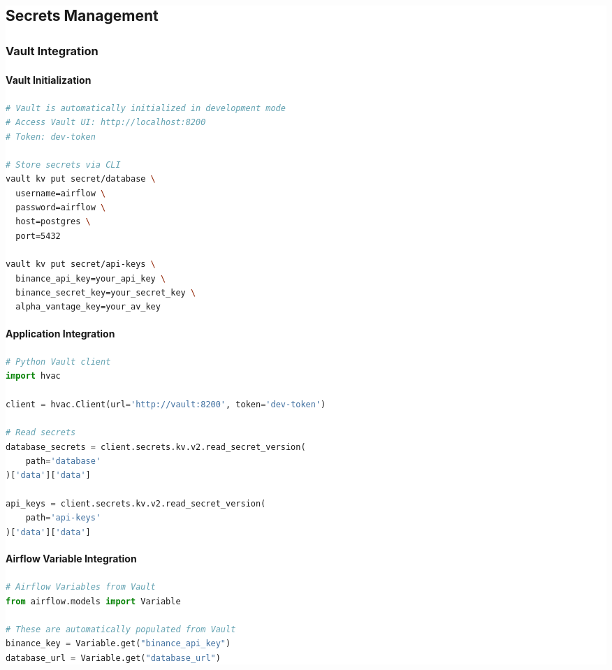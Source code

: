 ## Secrets Management

### Vault Integration

#### Vault Initialization

```bash
# Vault is automatically initialized in development mode
# Access Vault UI: http://localhost:8200
# Token: dev-token

# Store secrets via CLI
vault kv put secret/database \
  username=airflow \
  password=airflow \
  host=postgres \
  port=5432

vault kv put secret/api-keys \
  binance_api_key=your_api_key \
  binance_secret_key=your_secret_key \
  alpha_vantage_key=your_av_key
```

#### Application Integration

```python
# Python Vault client
import hvac

client = hvac.Client(url='http://vault:8200', token='dev-token')

# Read secrets
database_secrets = client.secrets.kv.v2.read_secret_version(
    path='database'
)['data']['data']

api_keys = client.secrets.kv.v2.read_secret_version(
    path='api-keys'
)['data']['data']
```

#### Airflow Variable Integration

```python
# Airflow Variables from Vault
from airflow.models import Variable

# These are automatically populated from Vault
binance_key = Variable.get("binance_api_key")
database_url = Variable.get("database_url")
```
